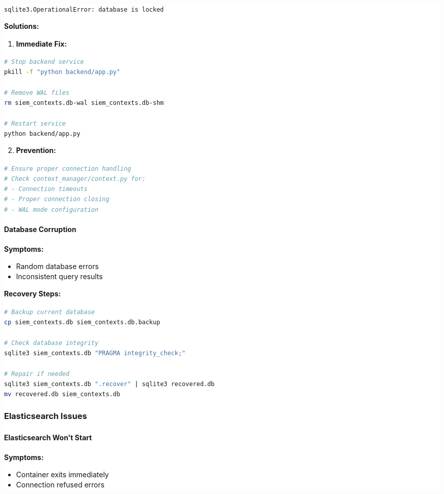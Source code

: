 ```text
sqlite3.OperationalError: database is locked
```

**Solutions:**

1. **Immediate Fix:**

```bash
# Stop backend service
pkill -f "python backend/app.py"

# Remove WAL files
rm siem_contexts.db-wal siem_contexts.db-shm

# Restart service
python backend/app.py
```

2. **Prevention:**

```python
# Ensure proper connection handling
# Check context_manager/context.py for:
# - Connection timeouts
# - Proper connection closing
# - WAL mode configuration
```

#### Database Corruption

**Symptoms:**

- Random database errors
- Inconsistent query results

**Recovery Steps:**

```bash
# Backup current database
cp siem_contexts.db siem_contexts.db.backup

# Check database integrity
sqlite3 siem_contexts.db "PRAGMA integrity_check;"

# Repair if needed
sqlite3 siem_contexts.db ".recover" | sqlite3 recovered.db
mv recovered.db siem_contexts.db
```

### Elasticsearch Issues

#### Elasticsearch Won't Start

**Symptoms:**

- Container exits immediately
- Connection refused errors
